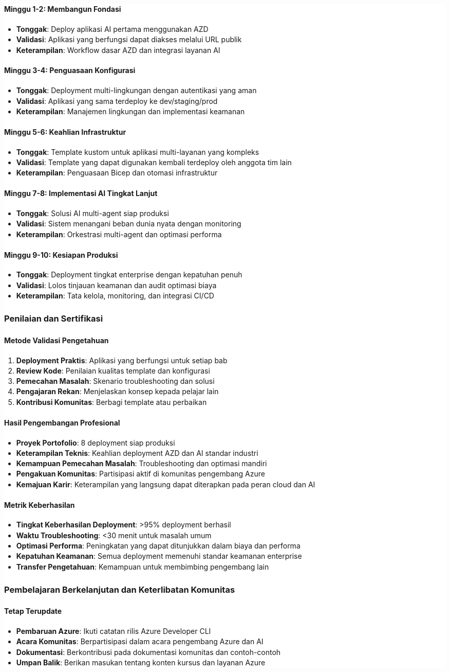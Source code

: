 #### Minggu 1-2: Membangun Fondasi  
- **Tonggak**: Deploy aplikasi AI pertama menggunakan AZD  
- **Validasi**: Aplikasi yang berfungsi dapat diakses melalui URL publik  
- **Keterampilan**: Workflow dasar AZD dan integrasi layanan AI  

#### Minggu 3-4: Penguasaan Konfigurasi  
- **Tonggak**: Deployment multi-lingkungan dengan autentikasi yang aman  
- **Validasi**: Aplikasi yang sama terdeploy ke dev/staging/prod  
- **Keterampilan**: Manajemen lingkungan dan implementasi keamanan  

#### Minggu 5-6: Keahlian Infrastruktur  
- **Tonggak**: Template kustom untuk aplikasi multi-layanan yang kompleks  
- **Validasi**: Template yang dapat digunakan kembali terdeploy oleh anggota tim lain  
- **Keterampilan**: Penguasaan Bicep dan otomasi infrastruktur  

#### Minggu 7-8: Implementasi AI Tingkat Lanjut  
- **Tonggak**: Solusi AI multi-agent siap produksi  
- **Validasi**: Sistem menangani beban dunia nyata dengan monitoring  
- **Keterampilan**: Orkestrasi multi-agent dan optimasi performa  

#### Minggu 9-10: Kesiapan Produksi  
- **Tonggak**: Deployment tingkat enterprise dengan kepatuhan penuh  
- **Validasi**: Lolos tinjauan keamanan dan audit optimasi biaya  
- **Keterampilan**: Tata kelola, monitoring, dan integrasi CI/CD  

### Penilaian dan Sertifikasi  

#### Metode Validasi Pengetahuan  
1. **Deployment Praktis**: Aplikasi yang berfungsi untuk setiap bab  
2. **Review Kode**: Penilaian kualitas template dan konfigurasi  
3. **Pemecahan Masalah**: Skenario troubleshooting dan solusi  
4. **Pengajaran Rekan**: Menjelaskan konsep kepada pelajar lain  
5. **Kontribusi Komunitas**: Berbagi template atau perbaikan  

#### Hasil Pengembangan Profesional  
- **Proyek Portofolio**: 8 deployment siap produksi  
- **Keterampilan Teknis**: Keahlian deployment AZD dan AI standar industri  
- **Kemampuan Pemecahan Masalah**: Troubleshooting dan optimasi mandiri  
- **Pengakuan Komunitas**: Partisipasi aktif di komunitas pengembang Azure  
- **Kemajuan Karir**: Keterampilan yang langsung dapat diterapkan pada peran cloud dan AI  

#### Metrik Keberhasilan  
- **Tingkat Keberhasilan Deployment**: >95% deployment berhasil  
- **Waktu Troubleshooting**: <30 menit untuk masalah umum  
- **Optimasi Performa**: Peningkatan yang dapat ditunjukkan dalam biaya dan performa  
- **Kepatuhan Keamanan**: Semua deployment memenuhi standar keamanan enterprise  
- **Transfer Pengetahuan**: Kemampuan untuk membimbing pengembang lain  

### Pembelajaran Berkelanjutan dan Keterlibatan Komunitas  

#### Tetap Terupdate  
- **Pembaruan Azure**: Ikuti catatan rilis Azure Developer CLI  
- **Acara Komunitas**: Berpartisipasi dalam acara pengembang Azure dan AI  
- **Dokumentasi**: Berkontribusi pada dokumentasi komunitas dan contoh-contoh
- **Umpan Balik**: Berikan masukan tentang konten kursus dan layanan Azure
